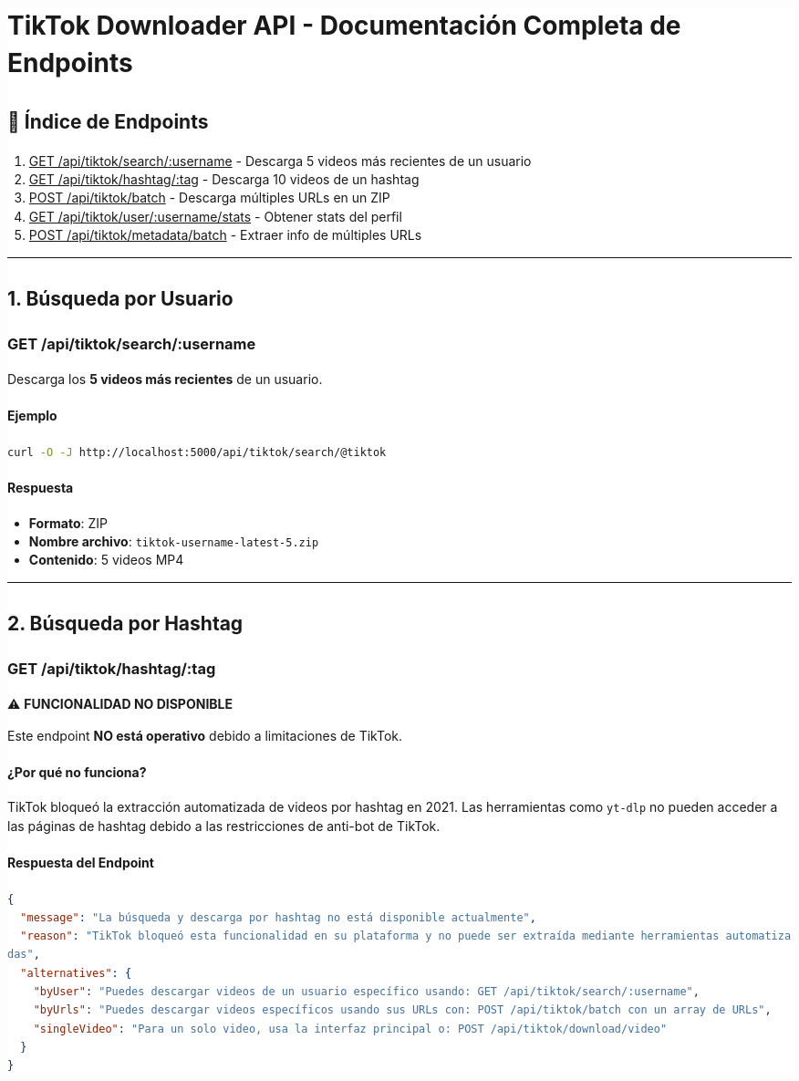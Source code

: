 # TikTok Downloader API - Documentación Completa de Endpoints

## 🚀 Índice de Endpoints

1. [GET /api/tiktok/search/:username](#1-búsqueda-por-usuario) - Descarga 5 videos más recientes de un usuario
2. [GET /api/tiktok/hashtag/:tag](#2-búsqueda-por-hashtag) - Descarga 10 videos de un hashtag
3. [POST /api/tiktok/batch](#3-descarga-múltiple) - Descarga múltiples URLs en un ZIP
4. [GET /api/tiktok/user/:username/stats](#4-estadísticas-de-usuario) - Obtener stats del perfil
5. [POST /api/tiktok/metadata/batch](#5-metadata-en-lote) - Extraer info de múltiples URLs

---

## 1. Búsqueda por Usuario

### **GET /api/tiktok/search/:username**

Descarga los **5 videos más recientes** de un usuario.

#### Ejemplo
```bash
curl -O -J http://localhost:5000/api/tiktok/search/@tiktok
```

#### Respuesta
- **Formato**: ZIP
- **Nombre archivo**: `tiktok-username-latest-5.zip`
- **Contenido**: 5 videos MP4

---

## 2. Búsqueda por Hashtag

### **GET /api/tiktok/hashtag/:tag**

⚠️ **FUNCIONALIDAD NO DISPONIBLE**

Este endpoint **NO está operativo** debido a limitaciones de TikTok.

#### ¿Por qué no funciona?

TikTok bloqueó la extracción automatizada de videos por hashtag en 2021. Las herramientas como `yt-dlp` no pueden acceder a las páginas de hashtag debido a las restricciones de anti-bot de TikTok.

#### Respuesta del Endpoint
```json
{
  "message": "La búsqueda y descarga por hashtag no está disponible actualmente",
  "reason": "TikTok bloqueó esta funcionalidad en su plataforma y no puede ser extraída mediante herramientas automatizadas",
  "alternatives": {
    "byUser": "Puedes descargar videos de un usuario específico usando: GET /api/tiktok/search/:username",
    "byUrls": "Puedes descargar videos específicos usando sus URLs con: POST /api/tiktok/batch con un array de URLs",
    "singleVideo": "Para un solo video, usa la interfaz principal o: POST /api/tiktok/download/video"
  }
}
```
